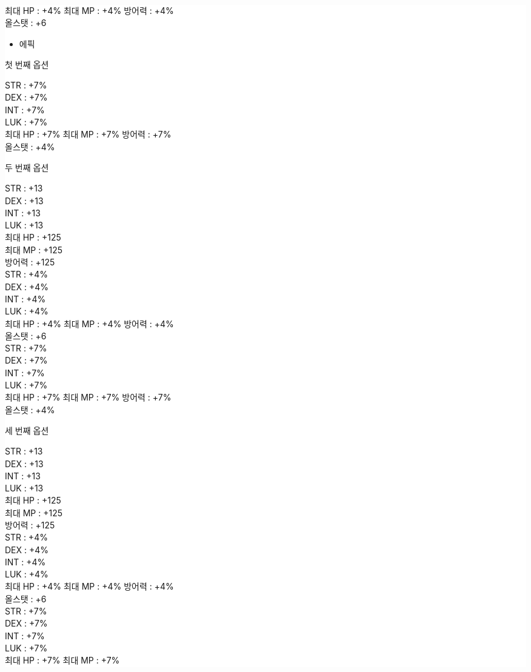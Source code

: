 최대 HP : +4%	
최대 MP : +4%	
방어력 : +4%	
올스탯 : +6

- 에픽

첫 번째 옵션

STR : +7%	
DEX : +7%	
INT : +7%	
LUK : +7%	
최대 HP : +7%	
최대 MP : +7%	
방어력 : +7%	
올스탯 : +4%

두 번째 옵션

STR : +13	
DEX : +13	
INT : +13	
LUK : +13	
최대 HP : +125	
최대 MP : +125	
방어력 : +125	
STR : +4%	
DEX : +4%	
INT : +4%	
LUK : +4%	
최대 HP : +4%	
최대 MP : +4%	
방어력 : +4%	
올스탯 : +6	
STR : +7%	
DEX : +7%	
INT : +7%	
LUK : +7%	
최대 HP : +7%	
최대 MP : +7%	
방어력 : +7%	
올스탯 : +4%

세 번째 옵션

STR : +13	
DEX : +13	
INT : +13	
LUK : +13	
최대 HP : +125	
최대 MP : +125	
방어력 : +125	
STR : +4%	
DEX : +4%	
INT : +4%	
LUK : +4%	
최대 HP : +4%	
최대 MP : +4%	
방어력 : +4%	
올스탯 : +6	
STR : +7%	
DEX : +7%	
INT : +7%	
LUK : +7%	
최대 HP : +7%	
최대 MP : +7%	
